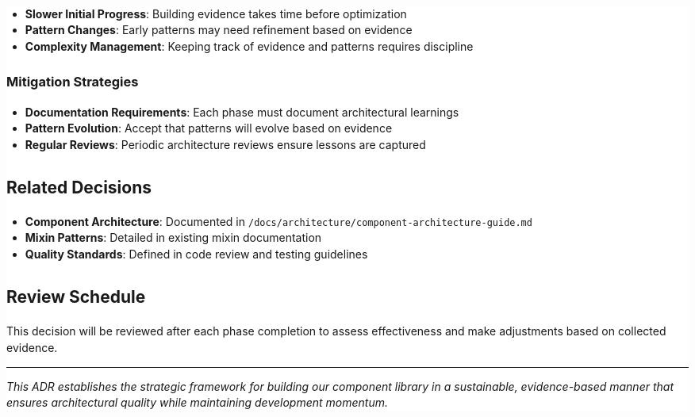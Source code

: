 - **Slower Initial Progress**: Building evidence takes time before optimization
- **Pattern Changes**: Early patterns may need refinement based on evidence
- **Complexity Management**: Keeping track of evidence and patterns requires discipline

### Mitigation Strategies

- **Documentation Requirements**: Each phase must document architectural learnings
- **Pattern Evolution**: Accept that patterns will evolve based on evidence
- **Regular Reviews**: Periodic architecture reviews ensure lessons are captured

## Related Decisions

- **Component Architecture**: Documented in `/docs/architecture/component-architecture-guide.md`
- **Mixin Patterns**: Detailed in existing mixin documentation
- **Quality Standards**: Defined in code review and testing guidelines

## Review Schedule

This decision will be reviewed after each phase completion to assess effectiveness and make adjustments based on collected evidence.

---

_This ADR establishes the strategic framework for building our component library in a sustainable, evidence-based manner that ensures architectural quality while maintaining development momentum._
